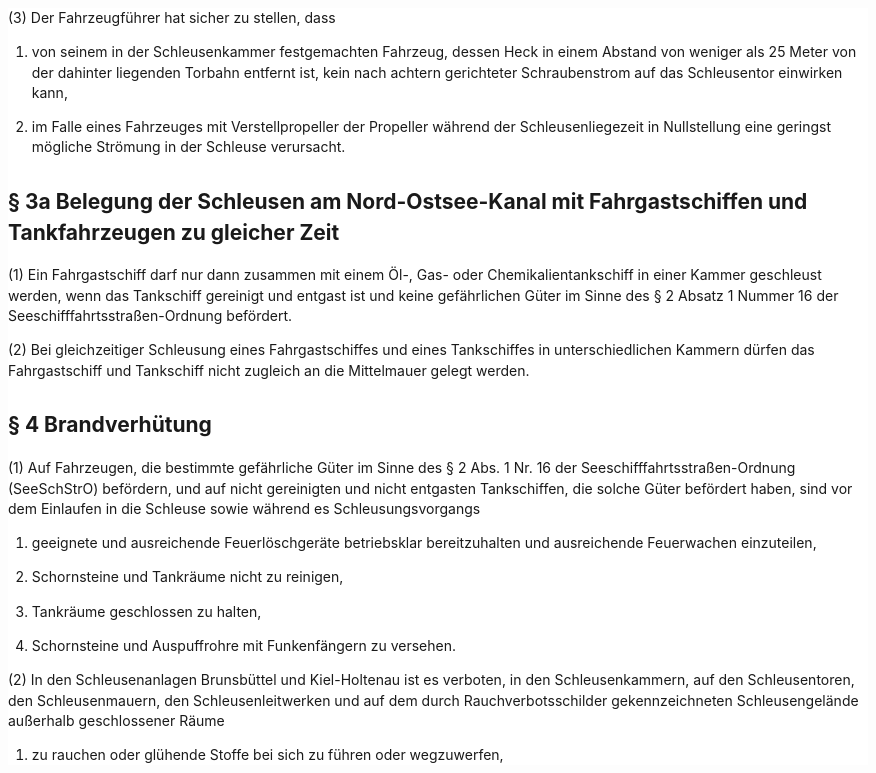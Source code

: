 (3) Der Fahrzeugführer hat sicher zu stellen, dass

1.  von seinem in der Schleusenkammer festgemachten Fahrzeug, dessen Heck
    in einem Abstand von weniger als 25 Meter von der dahinter liegenden
    Torbahn entfernt ist, kein nach achtern gerichteter Schraubenstrom auf
    das Schleusentor einwirken kann,


2.  im Falle eines Fahrzeuges mit Verstellpropeller der Propeller während
    der Schleusenliegezeit in Nullstellung eine geringst mögliche Strömung
    in der Schleuse verursacht.






## § 3a Belegung der Schleusen am Nord-Ostsee-Kanal mit Fahrgastschiffen und Tankfahrzeugen zu gleicher Zeit

(1) Ein Fahrgastschiff darf nur dann zusammen mit einem Öl-, Gas- oder
Chemikalientankschiff in einer Kammer geschleust werden, wenn das
Tankschiff gereinigt und entgast ist und keine gefährlichen Güter im
Sinne des § 2 Absatz 1 Nummer 16 der Seeschifffahrtsstraßen-Ordnung
befördert.

(2) Bei gleichzeitiger Schleusung eines Fahrgastschiffes und eines
Tankschiffes in unterschiedlichen Kammern dürfen das Fahrgastschiff
und Tankschiff nicht zugleich an die Mittelmauer gelegt werden.


## § 4 Brandverhütung

(1) Auf Fahrzeugen, die bestimmte gefährliche Güter im Sinne des § 2
Abs. 1 Nr. 16 der Seeschifffahrtsstraßen-Ordnung (SeeSchStrO)
befördern, und auf nicht gereinigten und nicht entgasten Tankschiffen,
die solche Güter befördert haben, sind vor dem Einlaufen in die
Schleuse sowie während es Schleusungsvorgangs

1.  geeignete und ausreichende Feuerlöschgeräte betriebsklar
    bereitzuhalten und ausreichende Feuerwachen einzuteilen,


2.  Schornsteine und Tankräume nicht zu reinigen,


3.  Tankräume geschlossen zu halten,


4.  Schornsteine und Auspuffrohre mit Funkenfängern zu versehen.




(2) In den Schleusenanlagen Brunsbüttel und Kiel-Holtenau ist es
verboten, in den Schleusenkammern, auf den Schleusentoren, den
Schleusenmauern, den Schleusenleitwerken und auf dem durch
Rauchverbotsschilder gekennzeichneten Schleusengelände außerhalb
geschlossener Räume

1.  zu rauchen oder glühende Stoffe bei sich zu führen oder wegzuwerfen,
